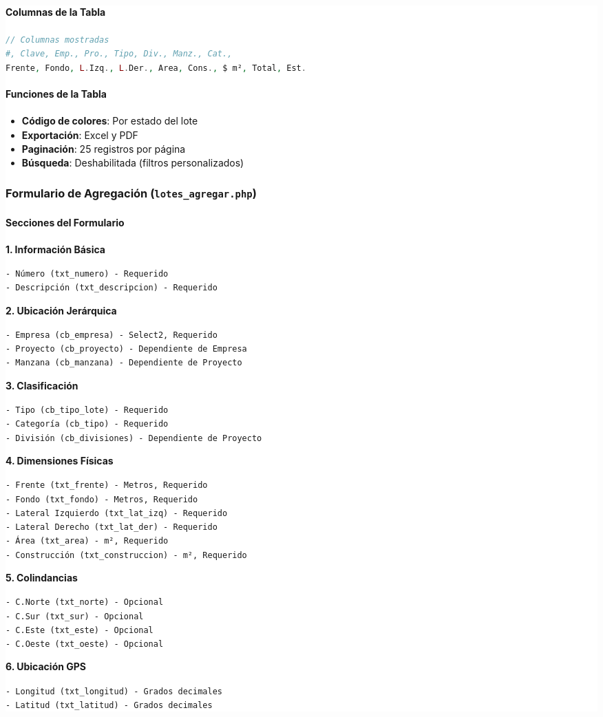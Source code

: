 #### Columnas de la Tabla
```php
// Columnas mostradas
#, Clave, Emp., Pro., Tipo, Div., Manz., Cat., 
Frente, Fondo, L.Izq., L.Der., Area, Cons., $ m², Total, Est.
```

#### Funciones de la Tabla
- **Código de colores**: Por estado del lote
- **Exportación**: Excel y PDF
- **Paginación**: 25 registros por página
- **Búsqueda**: Deshabilitada (filtros personalizados)

### Formulario de Agregación (`lotes_agregar.php`)

#### Secciones del Formulario

**1. Información Básica**
```html
- Número (txt_numero) - Requerido
- Descripción (txt_descripcion) - Requerido
```

**2. Ubicación Jerárquica**
```html
- Empresa (cb_empresa) - Select2, Requerido
- Proyecto (cb_proyecto) - Dependiente de Empresa
- Manzana (cb_manzana) - Dependiente de Proyecto  
```

**3. Clasificación**
```html
- Tipo (cb_tipo_lote) - Requerido
- Categoría (cb_tipo) - Requerido
- División (cb_divisiones) - Dependiente de Proyecto
```

**4. Dimensiones Físicas**
```html
- Frente (txt_frente) - Metros, Requerido
- Fondo (txt_fondo) - Metros, Requerido
- Lateral Izquierdo (txt_lat_izq) - Requerido
- Lateral Derecho (txt_lat_der) - Requerido
- Área (txt_area) - m², Requerido
- Construcción (txt_construccion) - m², Requerido
```

**5. Colindancias**
```html
- C.Norte (txt_norte) - Opcional
- C.Sur (txt_sur) - Opcional
- C.Este (txt_este) - Opcional
- C.Oeste (txt_oeste) - Opcional
```

**6. Ubicación GPS**
```html
- Longitud (txt_longitud) - Grados decimales
- Latitud (txt_latitud) - Grados decimales
```
